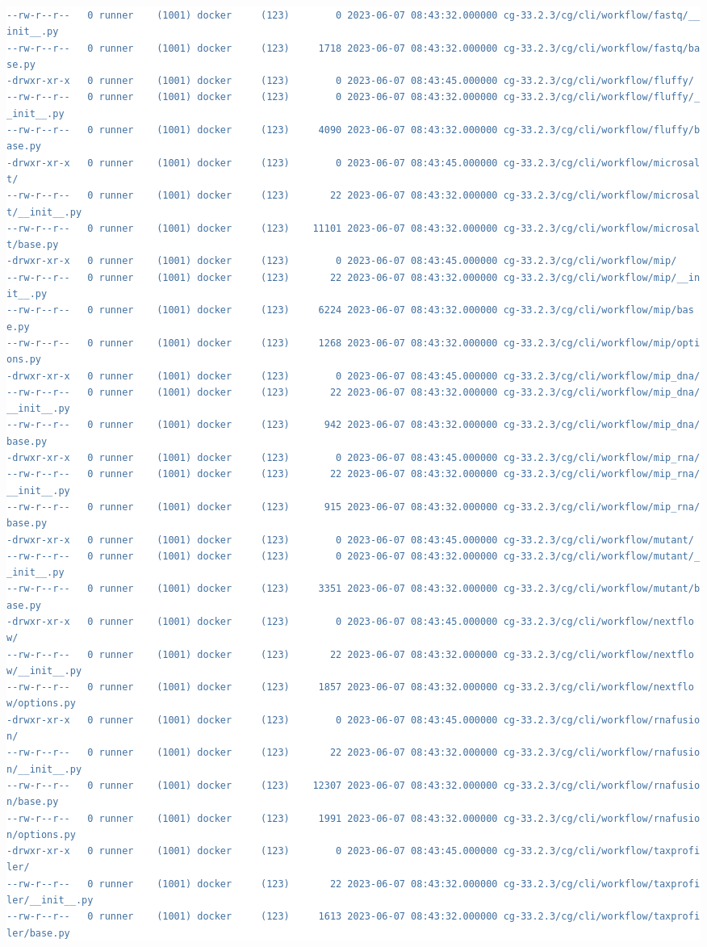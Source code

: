 ```diff
--rw-r--r--   0 runner    (1001) docker     (123)        0 2023-06-07 08:43:32.000000 cg-33.2.3/cg/cli/workflow/fastq/__init__.py
--rw-r--r--   0 runner    (1001) docker     (123)     1718 2023-06-07 08:43:32.000000 cg-33.2.3/cg/cli/workflow/fastq/base.py
-drwxr-xr-x   0 runner    (1001) docker     (123)        0 2023-06-07 08:43:45.000000 cg-33.2.3/cg/cli/workflow/fluffy/
--rw-r--r--   0 runner    (1001) docker     (123)        0 2023-06-07 08:43:32.000000 cg-33.2.3/cg/cli/workflow/fluffy/__init__.py
--rw-r--r--   0 runner    (1001) docker     (123)     4090 2023-06-07 08:43:32.000000 cg-33.2.3/cg/cli/workflow/fluffy/base.py
-drwxr-xr-x   0 runner    (1001) docker     (123)        0 2023-06-07 08:43:45.000000 cg-33.2.3/cg/cli/workflow/microsalt/
--rw-r--r--   0 runner    (1001) docker     (123)       22 2023-06-07 08:43:32.000000 cg-33.2.3/cg/cli/workflow/microsalt/__init__.py
--rw-r--r--   0 runner    (1001) docker     (123)    11101 2023-06-07 08:43:32.000000 cg-33.2.3/cg/cli/workflow/microsalt/base.py
-drwxr-xr-x   0 runner    (1001) docker     (123)        0 2023-06-07 08:43:45.000000 cg-33.2.3/cg/cli/workflow/mip/
--rw-r--r--   0 runner    (1001) docker     (123)       22 2023-06-07 08:43:32.000000 cg-33.2.3/cg/cli/workflow/mip/__init__.py
--rw-r--r--   0 runner    (1001) docker     (123)     6224 2023-06-07 08:43:32.000000 cg-33.2.3/cg/cli/workflow/mip/base.py
--rw-r--r--   0 runner    (1001) docker     (123)     1268 2023-06-07 08:43:32.000000 cg-33.2.3/cg/cli/workflow/mip/options.py
-drwxr-xr-x   0 runner    (1001) docker     (123)        0 2023-06-07 08:43:45.000000 cg-33.2.3/cg/cli/workflow/mip_dna/
--rw-r--r--   0 runner    (1001) docker     (123)       22 2023-06-07 08:43:32.000000 cg-33.2.3/cg/cli/workflow/mip_dna/__init__.py
--rw-r--r--   0 runner    (1001) docker     (123)      942 2023-06-07 08:43:32.000000 cg-33.2.3/cg/cli/workflow/mip_dna/base.py
-drwxr-xr-x   0 runner    (1001) docker     (123)        0 2023-06-07 08:43:45.000000 cg-33.2.3/cg/cli/workflow/mip_rna/
--rw-r--r--   0 runner    (1001) docker     (123)       22 2023-06-07 08:43:32.000000 cg-33.2.3/cg/cli/workflow/mip_rna/__init__.py
--rw-r--r--   0 runner    (1001) docker     (123)      915 2023-06-07 08:43:32.000000 cg-33.2.3/cg/cli/workflow/mip_rna/base.py
-drwxr-xr-x   0 runner    (1001) docker     (123)        0 2023-06-07 08:43:45.000000 cg-33.2.3/cg/cli/workflow/mutant/
--rw-r--r--   0 runner    (1001) docker     (123)        0 2023-06-07 08:43:32.000000 cg-33.2.3/cg/cli/workflow/mutant/__init__.py
--rw-r--r--   0 runner    (1001) docker     (123)     3351 2023-06-07 08:43:32.000000 cg-33.2.3/cg/cli/workflow/mutant/base.py
-drwxr-xr-x   0 runner    (1001) docker     (123)        0 2023-06-07 08:43:45.000000 cg-33.2.3/cg/cli/workflow/nextflow/
--rw-r--r--   0 runner    (1001) docker     (123)       22 2023-06-07 08:43:32.000000 cg-33.2.3/cg/cli/workflow/nextflow/__init__.py
--rw-r--r--   0 runner    (1001) docker     (123)     1857 2023-06-07 08:43:32.000000 cg-33.2.3/cg/cli/workflow/nextflow/options.py
-drwxr-xr-x   0 runner    (1001) docker     (123)        0 2023-06-07 08:43:45.000000 cg-33.2.3/cg/cli/workflow/rnafusion/
--rw-r--r--   0 runner    (1001) docker     (123)       22 2023-06-07 08:43:32.000000 cg-33.2.3/cg/cli/workflow/rnafusion/__init__.py
--rw-r--r--   0 runner    (1001) docker     (123)    12307 2023-06-07 08:43:32.000000 cg-33.2.3/cg/cli/workflow/rnafusion/base.py
--rw-r--r--   0 runner    (1001) docker     (123)     1991 2023-06-07 08:43:32.000000 cg-33.2.3/cg/cli/workflow/rnafusion/options.py
-drwxr-xr-x   0 runner    (1001) docker     (123)        0 2023-06-07 08:43:45.000000 cg-33.2.3/cg/cli/workflow/taxprofiler/
--rw-r--r--   0 runner    (1001) docker     (123)       22 2023-06-07 08:43:32.000000 cg-33.2.3/cg/cli/workflow/taxprofiler/__init__.py
--rw-r--r--   0 runner    (1001) docker     (123)     1613 2023-06-07 08:43:32.000000 cg-33.2.3/cg/cli/workflow/taxprofiler/base.py
```